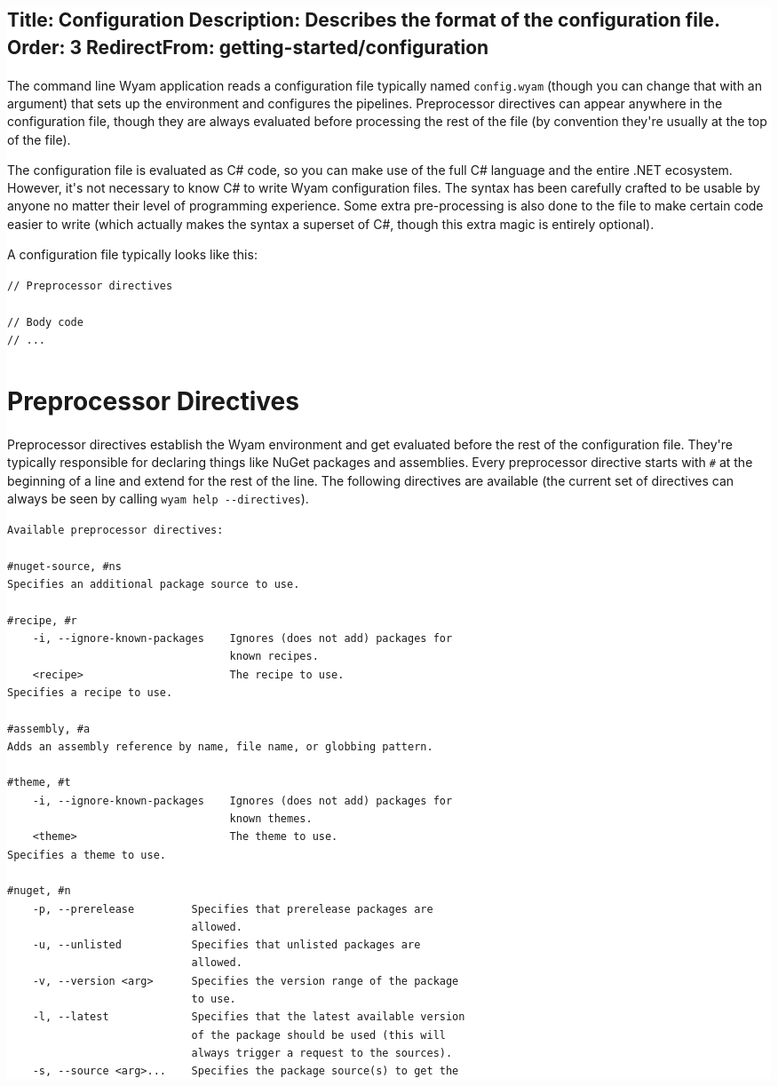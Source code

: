 Title: Configuration
Description: Describes the format of the configuration file.
Order: 3
RedirectFrom: getting-started/configuration
---
The command line Wyam application reads a configuration file typically named `config.wyam` (though you can change that with an argument) that sets up the environment and configures the pipelines. Preprocessor directives can appear anywhere in the configuration file, though they are always evaluated before processing the rest of the file (by convention they're usually at the top of the file).

The configuration file is evaluated as C# code, so you can make use of the full C# language and the entire .NET ecosystem. However, it's not necessary to know C# to write Wyam configuration files. The syntax has been carefully crafted to be usable by anyone no matter their level of programming experience. Some extra pre-processing is also done to the file to make certain code easier to write (which actually makes the syntax a superset of C#, though this extra magic is entirely optional).

A configuration file typically looks like this:

```
// Preprocessor directives

// Body code
// ...
```

# Preprocessor Directives

Preprocessor directives establish the Wyam environment and get evaluated before the rest of the configuration file. They're typically responsible for declaring things like NuGet packages and assemblies. Every preprocessor directive starts with `#` at the beginning of a line and extend for the rest of the line. The following directives are available (the current set of directives can always be seen by calling `wyam help --directives`).

```
Available preprocessor directives:

#nuget-source, #ns
Specifies an additional package source to use.

#recipe, #r
    -i, --ignore-known-packages    Ignores (does not add) packages for
                                   known recipes.
    <recipe>                       The recipe to use.
Specifies a recipe to use.

#assembly, #a
Adds an assembly reference by name, file name, or globbing pattern.

#theme, #t
    -i, --ignore-known-packages    Ignores (does not add) packages for
                                   known themes.
    <theme>                        The theme to use.
Specifies a theme to use.

#nuget, #n
    -p, --prerelease         Specifies that prerelease packages are
                             allowed.
    -u, --unlisted           Specifies that unlisted packages are
                             allowed.
    -v, --version <arg>      Specifies the version range of the package
                             to use.
    -l, --latest             Specifies that the latest available version
                             of the package should be used (this will
                             always trigger a request to the sources).
    -s, --source <arg>...    Specifies the package source(s) to get the
```